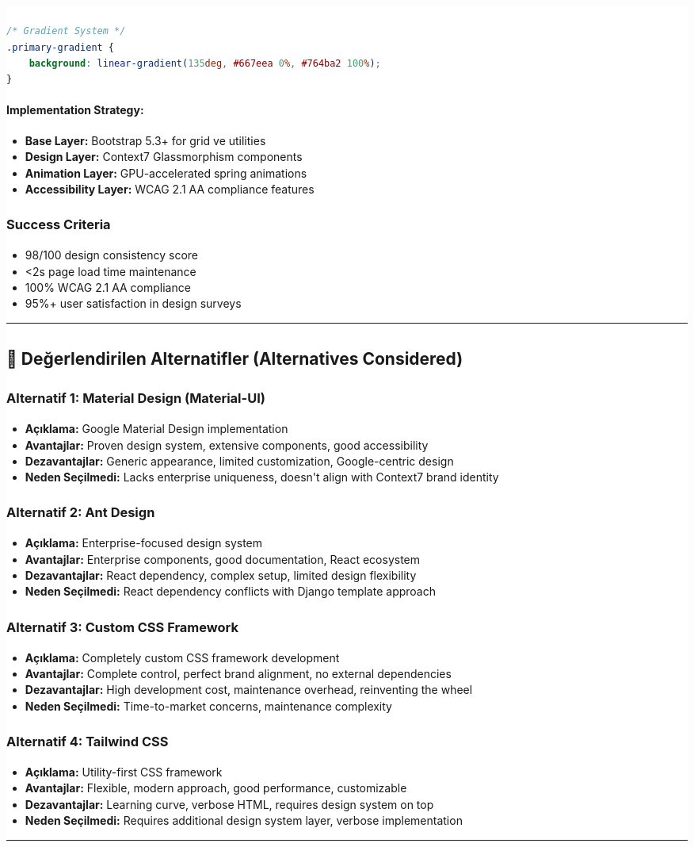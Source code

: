 ```css

/* Gradient System */
.primary-gradient {
    background: linear-gradient(135deg, #667eea 0%, #764ba2 100%);
}
```

#### **Implementation Strategy:**
- **Base Layer:** Bootstrap 5.3+ for grid ve utilities
- **Design Layer:** Context7 Glassmorphism components
- **Animation Layer:** GPU-accelerated spring animations
- **Accessibility Layer:** WCAG 2.1 AA compliance features

### **Success Criteria**
- 98/100 design consistency score
- <2s page load time maintenance
- 100% WCAG 2.1 AA compliance
- 95%+ user satisfaction in design surveys

---

## 🔄 **Değerlendirilen Alternatifler (Alternatives Considered)**

### **Alternatif 1: Material Design (Material-UI)**
- **Açıklama:** Google Material Design implementation
- **Avantajlar:** Proven design system, extensive components, good accessibility
- **Dezavantajlar:** Generic appearance, limited customization, Google-centric design
- **Neden Seçilmedi:** Lacks enterprise uniqueness, doesn't align with Context7 brand identity

### **Alternatif 2: Ant Design**
- **Açıklama:** Enterprise-focused design system
- **Avantajlar:** Enterprise components, good documentation, React ecosystem
- **Dezavantajlar:** React dependency, complex setup, limited design flexibility
- **Neden Seçilmedi:** React dependency conflicts with Django template approach

### **Alternatif 3: Custom CSS Framework**
- **Açıklama:** Completely custom CSS framework development
- **Avantajlar:** Complete control, perfect brand alignment, no external dependencies
- **Dezavantajlar:** High development cost, maintenance overhead, reinventing the wheel
- **Neden Seçilmedi:** Time-to-market concerns, maintenance complexity

### **Alternatif 4: Tailwind CSS**
- **Açıklama:** Utility-first CSS framework
- **Avantajlar:** Flexible, modern approach, good performance, customizable
- **Dezavantajlar:** Learning curve, verbose HTML, requires design system on top
- **Neden Seçilmedi:** Requires additional design system layer, verbose implementation

---
